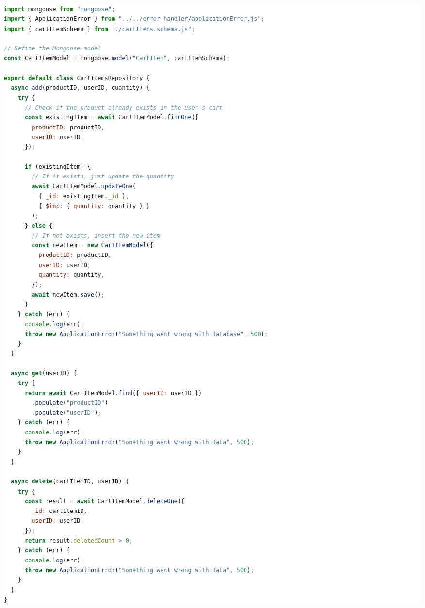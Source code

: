 ```javascript
import mongoose from "mongoose";
import { ApplicationError } from "../../error-handler/applicationError.js";
import { cartItemSchema } from "./cartItems.schema.js";

// Define the Mongoose model
const CartItemModel = mongoose.model("CartItem", cartItemSchema);

export default class CartItemsRepository {
  async add(productID, userID, quantity) {
    try {
      // Check if the product already exists in the user's cart
      const existingItem = await CartItemModel.findOne({
        productID: productID,
        userID: userID,
      });

      if (existingItem) {
        // If it exists, just update the quantity
        await CartItemModel.updateOne(
          { _id: existingItem._id },
          { $inc: { quantity: quantity } }
        );
      } else {
        // If not exists, insert the new item
        const newItem = new CartItemModel({
          productID: productID,
          userID: userID,
          quantity: quantity,
        });
        await newItem.save();
      }
    } catch (err) {
      console.log(err);
      throw new ApplicationError("Something went wrong with database", 500);
    }
  }

  async get(userID) {
    try {
      return await CartItemModel.find({ userID: userID })
        .populate("productID")
        .populate("userID");
    } catch (err) {
      console.log(err);
      throw new ApplicationError("Something went wrong with Data", 500);
    }
  }

  async delete(cartItemID, userID) {
    try {
      const result = await CartItemModel.deleteOne({
        _id: cartItemID,
        userID: userID,
      });
      return result.deletedCount > 0;
    } catch (err) {
      console.log(err);
      throw new ApplicationError("Something went wrong with Data", 500);
    }
  }
}
```
